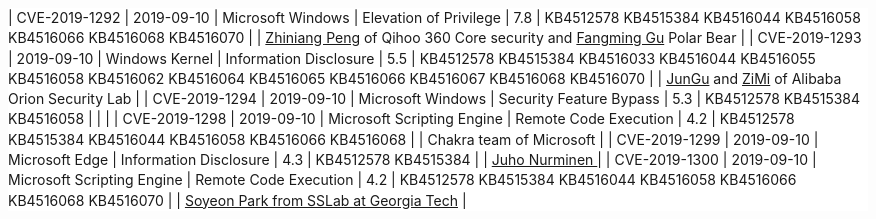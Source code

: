 | CVE-2019-1292 | 2019-09-10        | Microsoft Windows                     | Elevation of Privilege  |        7.8 | KB4512578 KB4515384 KB4516044 KB4516058 KB4516066 KB4516068 KB4516070                                                                                                               |            | <a href="https://twitter.com/edwardzpeng">Zhiniang Peng</a> of Qihoo 360 Core security and <a href="https://twitter.com/afang5472">Fangming Gu</a> Polar Bear                                                                                                                                                                                                                                                                                                                                                                                                                                                                                                                                        |
| CVE-2019-1293 | 2019-09-10        | Windows Kernel                        | Information Disclosure  |        5.5 | KB4512578 KB4515384 KB4516033 KB4516044 KB4516055 KB4516058 KB4516062 KB4516064 KB4516065 KB4516066 KB4516067 KB4516068 KB4516070                                                   |            | <a href="https://twitter.com/Bl1nnnk">JunGu</a> and <a href="https://twitter.com/YHZX_2013">ZiMi</a> of Alibaba Orion Security Lab                                                                                                                                                                                                                                                                                                                                                                                                                                                                                                                                                                   |
| CVE-2019-1294 | 2019-09-10        | Microsoft Windows                     | Security Feature Bypass |        5.3 | KB4512578 KB4515384 KB4516058                                                                                                                                                       |            |                                                                                                                                                                                                                                                                                                                                                                                                                                                                                                                                                                                                                                                                                                      |
| CVE-2019-1298 | 2019-09-10        | Microsoft Scripting Engine            | Remote Code Execution   |        4.2 | KB4512578 KB4515384 KB4516044 KB4516058 KB4516066 KB4516068                                                                                                                         |            | Chakra team of Microsoft </a>                                                                                                                                                                                                                                                                                                                                                                                                                                                                                                                                                                                                                                                                        |
| CVE-2019-1299 | 2019-09-10        | Microsoft Edge                        | Information Disclosure  |        4.3 | KB4512578 KB4515384                                                                                                                                                                 |            | <a href= "https://twitter.com/jupenur"> Juho Nurminen </a>                                                                                                                                                                                                                                                                                                                                                                                                                                                                                                                                                                                                                                           |
| CVE-2019-1300 | 2019-09-10        | Microsoft Scripting Engine            | Remote Code Execution   |        4.2 | KB4512578 KB4515384 KB4516044 KB4516058 KB4516066 KB4516068 KB4516070                                                                                                               |            | <a href="https://thdusdl1219.github.io/"> Soyeon Park from SSLab at Georgia Tech</a>                                                                                                                                                                                                                                                                                                                                                                                                                                                                                                                                                                                                                 |